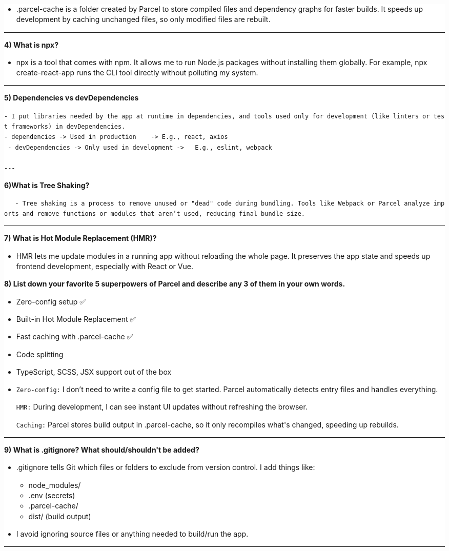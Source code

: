  - .parcel-cache is a folder created by Parcel to store compiled files and dependency graphs for faster builds. It speeds up development by caching unchanged files, so only modified files are rebuilt.

--- 

   **4)  What is npx?**

   - npx is a tool that comes with npm. It allows me to run Node.js packages without installing them globally. For example, npx create-react-app runs the CLI tool directly without polluting my system.
---

   **5) Dependencies vs devDependencies**

    - I put libraries needed by the app at runtime in dependencies, and tools used only for development (like linters or test frameworks) in devDependencies.
    - dependencies -> Used in production	-> E.g., react, axios
     - devDependencies -> Only used in development -> 	E.g., eslint, webpack

    ---

  **6)What is Tree Shaking?**

       - Tree shaking is a process to remove unused or "dead" code during bundling. Tools like Webpack or Parcel analyze imports and remove functions or modules that aren’t used, reducing final bundle size.
---
   **7) What is Hot Module Replacement (HMR)?**

   - HMR lets me update modules in a running app without reloading the whole page. It preserves the app state and speeds up frontend development, especially with React or Vue.
  
  **8) List down your favorite 5 superpowers of Parcel and describe any 3 of them in your own words.**

   - Zero-config setup ✅
- Built-in Hot Module Replacement ✅
- Fast caching with .parcel-cache ✅
- Code splitting
- TypeScript, SCSS, JSX support out of the box
- 
  `Zero-config:` I don’t need to write a config file to get started. Parcel automatically detects entry files and handles everything.
  
  `HMR:` During development, I can see instant UI updates without refreshing the browser.
  
  `Caching:` Parcel stores build output in .parcel-cache, so it only recompiles what's changed, speeding up rebuilds.
---

  **9) What is .gitignore? What should/shouldn't be added?**

  - .gitignore tells Git which files or folders to exclude from version control. I add things like:

     - node_modules/
     - .env (secrets)
     - .parcel-cache/
     - dist/ (build output)
-  I avoid ignoring source files or anything needed to build/run the app.
---
